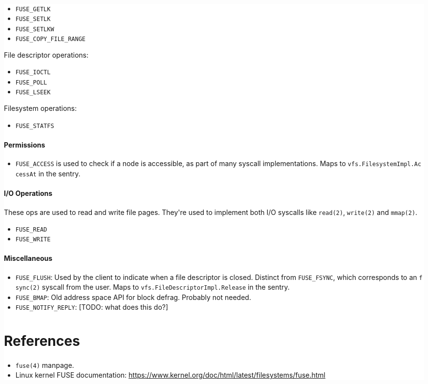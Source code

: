 - `FUSE_GETLK`
- `FUSE_SETLK`
- `FUSE_SETLKW`
- `FUSE_COPY_FILE_RANGE`

File descriptor operations:

- `FUSE_IOCTL`
- `FUSE_POLL`
- `FUSE_LSEEK`

Filesystem operations:

- `FUSE_STATFS`

#### Permissions

- `FUSE_ACCESS` is used to check if a node is accessible, as part of many
  syscall implementations. Maps to `vfs.FilesystemImpl.AccessAt`
  in the sentry.

#### I/O Operations

These ops are used to read and write file pages. They're used to implement both
I/O syscalls like `read(2)`, `write(2)` and `mmap(2)`.

- `FUSE_READ`
- `FUSE_WRITE`

#### Miscellaneous

- `FUSE_FLUSH`: Used by the client to indicate when a file descriptor is
  closed. Distinct from `FUSE_FSYNC`, which corresponds to an `fsync(2)` syscall
  from the user. Maps to `vfs.FileDescriptorImpl.Release` in the sentry.
- `FUSE_BMAP`: Old address space API for block defrag. Probably not needed.
- `FUSE_NOTIFY_REPLY`: [TODO: what does this do?]

# References

- `fuse(4)` manpage.
- Linux kernel FUSE documentation: https://www.kernel.org/doc/html/latest/filesystems/fuse.html
